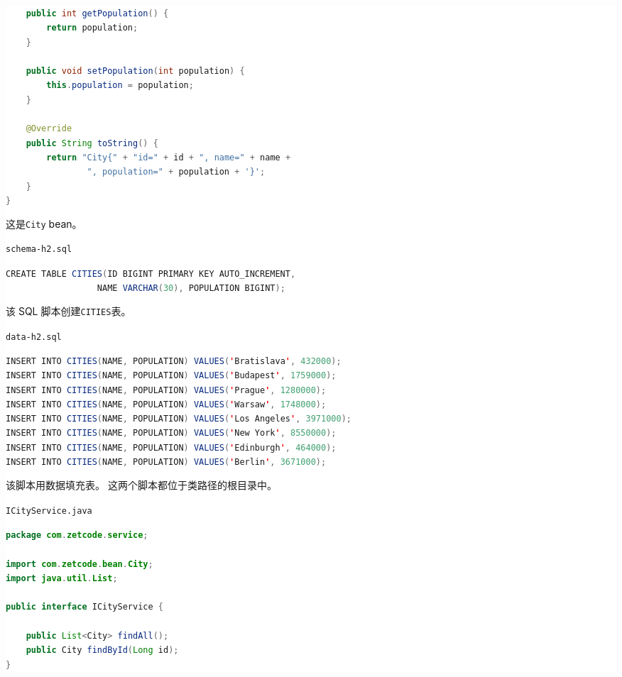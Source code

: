 ```java
    public int getPopulation() {
        return population;
    }

    public void setPopulation(int population) {
        this.population = population;
    }

    @Override
    public String toString() {
        return "City{" + "id=" + id + ", name=" + name + 
                ", population=" + population + '}';
    }
}

```

这是`City` bean。

`schema-h2.sql`

```java
CREATE TABLE CITIES(ID BIGINT PRIMARY KEY AUTO_INCREMENT, 
                  NAME VARCHAR(30), POPULATION BIGINT);

```

该 SQL 脚本创建`CITIES`表。

`data-h2.sql`

```java
INSERT INTO CITIES(NAME, POPULATION) VALUES('Bratislava', 432000);
INSERT INTO CITIES(NAME, POPULATION) VALUES('Budapest', 1759000);
INSERT INTO CITIES(NAME, POPULATION) VALUES('Prague', 1280000);
INSERT INTO CITIES(NAME, POPULATION) VALUES('Warsaw', 1748000);
INSERT INTO CITIES(NAME, POPULATION) VALUES('Los Angeles', 3971000);
INSERT INTO CITIES(NAME, POPULATION) VALUES('New York', 8550000);
INSERT INTO CITIES(NAME, POPULATION) VALUES('Edinburgh', 464000);
INSERT INTO CITIES(NAME, POPULATION) VALUES('Berlin', 3671000);

```

该脚本用数据填充表。 这两个脚本都位于类路径的根目录中。

`ICityService.java`

```java
package com.zetcode.service;

import com.zetcode.bean.City;
import java.util.List;

public interface ICityService {

    public List<City> findAll();
    public City findById(Long id);
}

```
